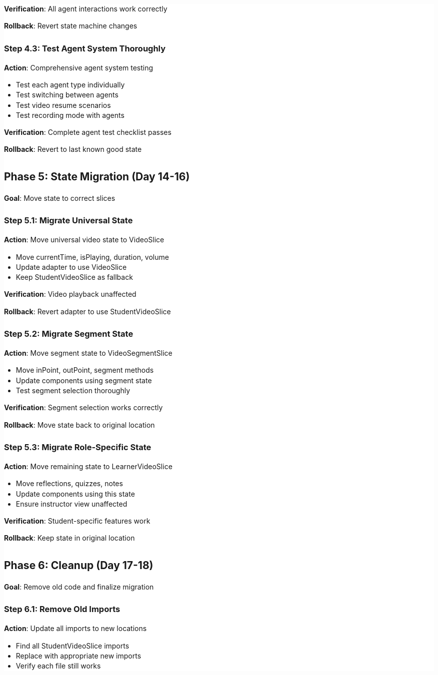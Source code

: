 **Verification**: All agent interactions work correctly

**Rollback**: Revert state machine changes

### Step 4.3: Test Agent System Thoroughly
**Action**: Comprehensive agent system testing
- Test each agent type individually
- Test switching between agents
- Test video resume scenarios
- Test recording mode with agents

**Verification**: Complete agent test checklist passes

**Rollback**: Revert to last known good state

## Phase 5: State Migration (Day 14-16)
**Goal**: Move state to correct slices

### Step 5.1: Migrate Universal State
**Action**: Move universal video state to VideoSlice
- Move currentTime, isPlaying, duration, volume
- Update adapter to use VideoSlice
- Keep StudentVideoSlice as fallback

**Verification**: Video playback unaffected

**Rollback**: Revert adapter to use StudentVideoSlice

### Step 5.2: Migrate Segment State
**Action**: Move segment state to VideoSegmentSlice
- Move inPoint, outPoint, segment methods
- Update components using segment state
- Test segment selection thoroughly

**Verification**: Segment selection works correctly

**Rollback**: Move state back to original location

### Step 5.3: Migrate Role-Specific State
**Action**: Move remaining state to LearnerVideoSlice
- Move reflections, quizzes, notes
- Update components using this state
- Ensure instructor view unaffected

**Verification**: Student-specific features work

**Rollback**: Keep state in original location

## Phase 6: Cleanup (Day 17-18)
**Goal**: Remove old code and finalize migration

### Step 6.1: Remove Old Imports
**Action**: Update all imports to new locations
- Find all StudentVideoSlice imports
- Replace with appropriate new imports
- Verify each file still works
